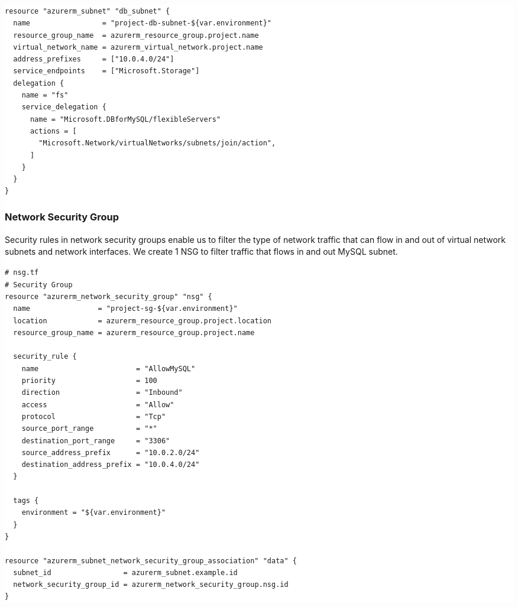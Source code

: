 ```
resource "azurerm_subnet" "db_subnet" {
  name                 = "project-db-subnet-${var.environment}"
  resource_group_name  = azurerm_resource_group.project.name
  virtual_network_name = azurerm_virtual_network.project.name
  address_prefixes     = ["10.0.4.0/24"]
  service_endpoints    = ["Microsoft.Storage"]
  delegation {
    name = "fs"
    service_delegation {
      name = "Microsoft.DBforMySQL/flexibleServers"
      actions = [
        "Microsoft.Network/virtualNetworks/subnets/join/action",
      ]
    }
  }
}

```

### Network Security Group

Security rules in network security groups enable us to filter the type of network traffic that can flow in and out of virtual network subnets and network interfaces. We create 1 NSG to filter traffic that flows in and out MySQL subnet. 

```
# nsg.tf
# Security Group
resource "azurerm_network_security_group" "nsg" {
  name                = "project-sg-${var.environment}"
  location            = azurerm_resource_group.project.location
  resource_group_name = azurerm_resource_group.project.name

  security_rule {
    name                       = "AllowMySQL"
    priority                   = 100
    direction                  = "Inbound"
    access                     = "Allow"
    protocol                   = "Tcp"
    source_port_range          = "*"
    destination_port_range     = "3306"
    source_address_prefix      = "10.0.2.0/24"
    destination_address_prefix = "10.0.4.0/24"
  }

  tags {
    environment = "${var.environment}"
  }
}

resource "azurerm_subnet_network_security_group_association" "data" {
  subnet_id                 = azurerm_subnet.example.id
  network_security_group_id = azurerm_network_security_group.nsg.id
}
```
